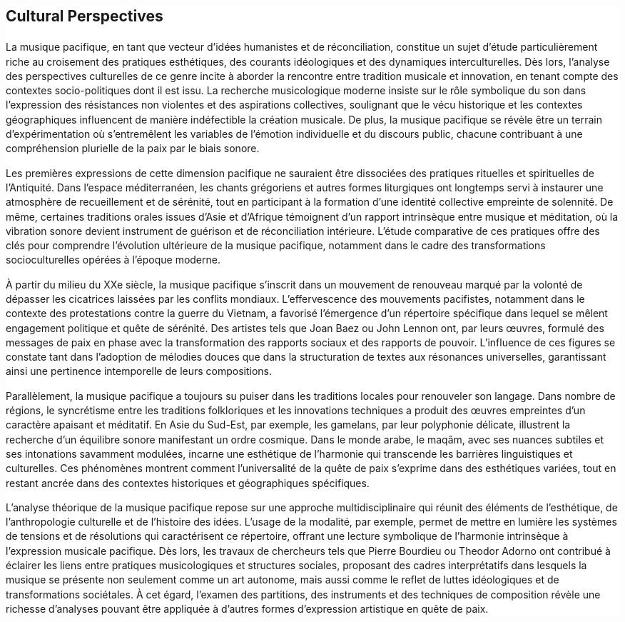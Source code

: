 ## Cultural Perspectives

La musique pacifique, en tant que vecteur d’idées humanistes et de réconciliation, constitue un
sujet d’étude particulièrement riche au croisement des pratiques esthétiques, des courants
idéologiques et des dynamiques interculturelles. Dès lors, l’analyse des perspectives culturelles de
ce genre incite à aborder la rencontre entre tradition musicale et innovation, en tenant compte des
contextes socio-politiques dont il est issu. La recherche musicologique moderne insiste sur le rôle
symbolique du son dans l’expression des résistances non violentes et des aspirations collectives,
soulignant que le vécu historique et les contextes géographiques influencent de manière indéfectible
la création musicale. De plus, la musique pacifique se révèle être un terrain d’expérimentation où
s’entremêlent les variables de l’émotion individuelle et du discours public, chacune contribuant à
une compréhension plurielle de la paix par le biais sonore.

Les premières expressions de cette dimension pacifique ne sauraient être dissociées des pratiques
rituelles et spirituelles de l’Antiquité. Dans l’espace méditerranéen, les chants grégoriens et
autres formes liturgiques ont longtemps servi à instaurer une atmosphère de recueillement et de
sérénité, tout en participant à la formation d’une identité collective empreinte de solennité. De
même, certaines traditions orales issues d’Asie et d’Afrique témoignent d’un rapport intrinsèque
entre musique et méditation, où la vibration sonore devient instrument de guérison et de
réconciliation intérieure. L’étude comparative de ces pratiques offre des clés pour comprendre
l’évolution ultérieure de la musique pacifique, notamment dans le cadre des transformations
socioculturelles opérées à l’époque moderne.

À partir du milieu du XXe siècle, la musique pacifique s’inscrit dans un mouvement de renouveau
marqué par la volonté de dépasser les cicatrices laissées par les conflits mondiaux. L’effervescence
des mouvements pacifistes, notamment dans le contexte des protestations contre la guerre du Vietnam,
a favorisé l’émergence d’un répertoire spécifique dans lequel se mêlent engagement politique et
quête de sérénité. Des artistes tels que Joan Baez ou John Lennon ont, par leurs œuvres, formulé des
messages de paix en phase avec la transformation des rapports sociaux et des rapports de pouvoir.
L’influence de ces figures se constate tant dans l’adoption de mélodies douces que dans la
structuration de textes aux résonances universelles, garantissant ainsi une pertinence intemporelle
de leurs compositions.

Parallèlement, la musique pacifique a toujours su puiser dans les traditions locales pour renouveler
son langage. Dans nombre de régions, le syncrétisme entre les traditions folkloriques et les
innovations techniques a produit des œuvres empreintes d’un caractère apaisant et méditatif. En Asie
du Sud-Est, par exemple, les gamelans, par leur polyphonie délicate, illustrent la recherche d’un
équilibre sonore manifestant un ordre cosmique. Dans le monde arabe, le maqâm, avec ses nuances
subtiles et ses intonations savamment modulées, incarne une esthétique de l’harmonie qui transcende
les barrières linguistiques et culturelles. Ces phénomènes montrent comment l’universalité de la
quête de paix s’exprime dans des esthétiques variées, tout en restant ancrée dans des contextes
historiques et géographiques spécifiques.

L’analyse théorique de la musique pacifique repose sur une approche multidisciplinaire qui réunit
des éléments de l’esthétique, de l’anthropologie culturelle et de l’histoire des idées. L’usage de
la modalité, par exemple, permet de mettre en lumière les systèmes de tensions et de résolutions qui
caractérisent ce répertoire, offrant une lecture symbolique de l’harmonie intrinsèque à l’expression
musicale pacifique. Dès lors, les travaux de chercheurs tels que Pierre Bourdieu ou Theodor Adorno
ont contribué à éclairer les liens entre pratiques musicologiques et structures sociales, proposant
des cadres interprétatifs dans lesquels la musique se présente non seulement comme un art autonome,
mais aussi comme le reflet de luttes idéologiques et de transformations sociétales. À cet égard,
l’examen des partitions, des instruments et des techniques de composition révèle une richesse
d’analyses pouvant être appliquée à d’autres formes d’expression artistique en quête de paix.

